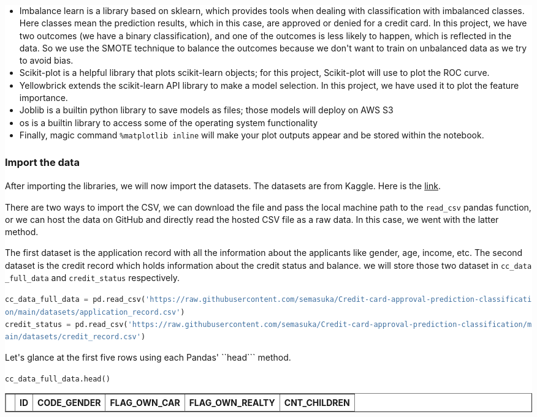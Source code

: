 - Imbalance learn is a library based on sklearn, which provides tools when dealing with classification with imbalanced classes. Here classes mean the prediction results, which in this case, are approved or denied for a credit card. In this project, we have two outcomes (we have a binary classification), and one of the outcomes is less likely to happen, which is reflected in the data. So we use the SMOTE technique to balance the outcomes because we don't want to train on unbalanced data as we try to avoid bias.
- Scikit-plot is a helpful library that plots scikit-learn objects; for this project, Scikit-plot will use to plot the ROC curve.
- Yellowbrick extends the scikit-learn API library to make a model selection. In this project, we have used it to plot the feature importance.
- Joblib is a builtin python library to save models as files; those models will deploy on AWS S3
- os is a builtin library to access some of the operating system functionality
- Finally, magic command ```%matplotlib inline``` will make your plot outputs appear and be stored within the notebook.

### Import the data

After importing the libraries, we will now import the datasets. The datasets are from Kaggle. Here is the [link](https://www.kaggle.com/datasets/rikdifos/credit-card-approval-prediction).

There are two ways to import the CSV, we can download the file and pass the local machine path to the ```read_csv``` pandas function, or we can host the data on GitHub and directly read the hosted CSV file as a raw data. In this case, we went with the latter method.

The first dataset is the application record with all the information about the applicants like gender, age, income, etc. The second dataset is the credit record which holds information about the credit status and balance. we will store those two dataset in ```cc_data_full_data``` and ```credit_status``` respectively.


```python
cc_data_full_data = pd.read_csv('https://raw.githubusercontent.com/semasuka/Credit-card-approval-prediction-classification/main/datasets/application_record.csv')
credit_status = pd.read_csv('https://raw.githubusercontent.com/semasuka/Credit-card-approval-prediction-classification/main/datasets/credit_record.csv')
```

Let's glance at the first five rows using each Pandas' ``head``` method.


```python
cc_data_full_data.head()
```




<div>
<style scoped>
    .dataframe tbody tr th:only-of-type {
        vertical-align: middle;
    }

    .dataframe tbody tr th {
        vertical-align: top;
    }

    .dataframe thead th {
        text-align: right;
    }
</style>
<table border="1" class="dataframe">
  <thead>
    <tr style="text-align: right;">
      <th></th>
      <th>ID</th>
      <th>CODE_GENDER</th>
      <th>FLAG_OWN_CAR</th>
      <th>FLAG_OWN_REALTY</th>
      <th>CNT_CHILDREN</th>